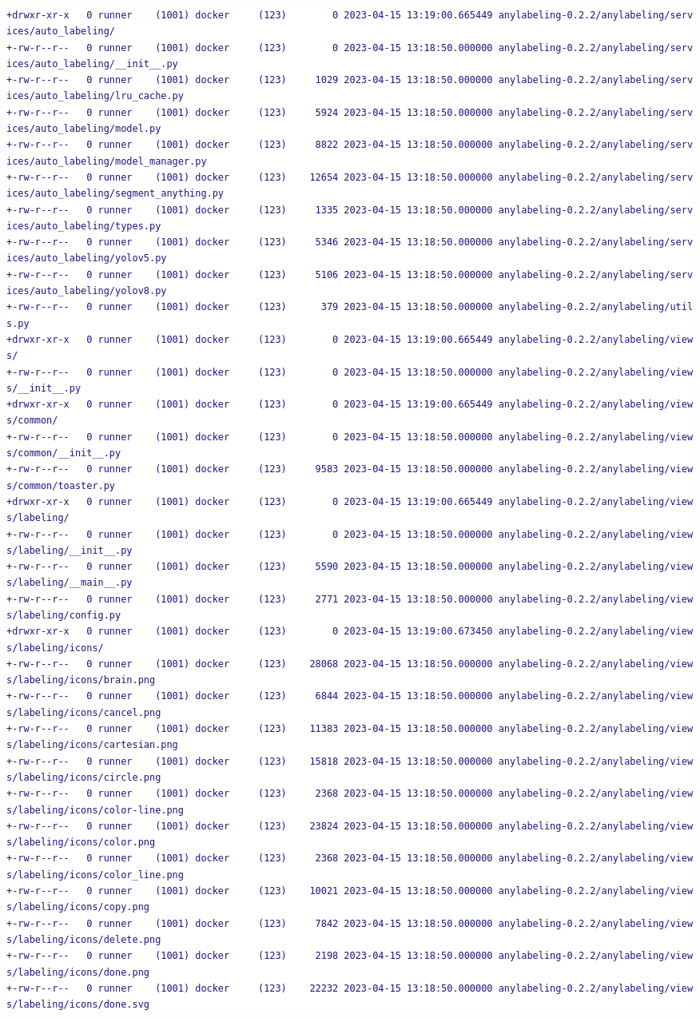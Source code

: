 ```diff
+drwxr-xr-x   0 runner    (1001) docker     (123)        0 2023-04-15 13:19:00.665449 anylabeling-0.2.2/anylabeling/services/auto_labeling/
+-rw-r--r--   0 runner    (1001) docker     (123)        0 2023-04-15 13:18:50.000000 anylabeling-0.2.2/anylabeling/services/auto_labeling/__init__.py
+-rw-r--r--   0 runner    (1001) docker     (123)     1029 2023-04-15 13:18:50.000000 anylabeling-0.2.2/anylabeling/services/auto_labeling/lru_cache.py
+-rw-r--r--   0 runner    (1001) docker     (123)     5924 2023-04-15 13:18:50.000000 anylabeling-0.2.2/anylabeling/services/auto_labeling/model.py
+-rw-r--r--   0 runner    (1001) docker     (123)     8822 2023-04-15 13:18:50.000000 anylabeling-0.2.2/anylabeling/services/auto_labeling/model_manager.py
+-rw-r--r--   0 runner    (1001) docker     (123)    12654 2023-04-15 13:18:50.000000 anylabeling-0.2.2/anylabeling/services/auto_labeling/segment_anything.py
+-rw-r--r--   0 runner    (1001) docker     (123)     1335 2023-04-15 13:18:50.000000 anylabeling-0.2.2/anylabeling/services/auto_labeling/types.py
+-rw-r--r--   0 runner    (1001) docker     (123)     5346 2023-04-15 13:18:50.000000 anylabeling-0.2.2/anylabeling/services/auto_labeling/yolov5.py
+-rw-r--r--   0 runner    (1001) docker     (123)     5106 2023-04-15 13:18:50.000000 anylabeling-0.2.2/anylabeling/services/auto_labeling/yolov8.py
+-rw-r--r--   0 runner    (1001) docker     (123)      379 2023-04-15 13:18:50.000000 anylabeling-0.2.2/anylabeling/utils.py
+drwxr-xr-x   0 runner    (1001) docker     (123)        0 2023-04-15 13:19:00.665449 anylabeling-0.2.2/anylabeling/views/
+-rw-r--r--   0 runner    (1001) docker     (123)        0 2023-04-15 13:18:50.000000 anylabeling-0.2.2/anylabeling/views/__init__.py
+drwxr-xr-x   0 runner    (1001) docker     (123)        0 2023-04-15 13:19:00.665449 anylabeling-0.2.2/anylabeling/views/common/
+-rw-r--r--   0 runner    (1001) docker     (123)        0 2023-04-15 13:18:50.000000 anylabeling-0.2.2/anylabeling/views/common/__init__.py
+-rw-r--r--   0 runner    (1001) docker     (123)     9583 2023-04-15 13:18:50.000000 anylabeling-0.2.2/anylabeling/views/common/toaster.py
+drwxr-xr-x   0 runner    (1001) docker     (123)        0 2023-04-15 13:19:00.665449 anylabeling-0.2.2/anylabeling/views/labeling/
+-rw-r--r--   0 runner    (1001) docker     (123)        0 2023-04-15 13:18:50.000000 anylabeling-0.2.2/anylabeling/views/labeling/__init__.py
+-rw-r--r--   0 runner    (1001) docker     (123)     5590 2023-04-15 13:18:50.000000 anylabeling-0.2.2/anylabeling/views/labeling/__main__.py
+-rw-r--r--   0 runner    (1001) docker     (123)     2771 2023-04-15 13:18:50.000000 anylabeling-0.2.2/anylabeling/views/labeling/config.py
+drwxr-xr-x   0 runner    (1001) docker     (123)        0 2023-04-15 13:19:00.673450 anylabeling-0.2.2/anylabeling/views/labeling/icons/
+-rw-r--r--   0 runner    (1001) docker     (123)    28068 2023-04-15 13:18:50.000000 anylabeling-0.2.2/anylabeling/views/labeling/icons/brain.png
+-rw-r--r--   0 runner    (1001) docker     (123)     6844 2023-04-15 13:18:50.000000 anylabeling-0.2.2/anylabeling/views/labeling/icons/cancel.png
+-rw-r--r--   0 runner    (1001) docker     (123)    11383 2023-04-15 13:18:50.000000 anylabeling-0.2.2/anylabeling/views/labeling/icons/cartesian.png
+-rw-r--r--   0 runner    (1001) docker     (123)    15818 2023-04-15 13:18:50.000000 anylabeling-0.2.2/anylabeling/views/labeling/icons/circle.png
+-rw-r--r--   0 runner    (1001) docker     (123)     2368 2023-04-15 13:18:50.000000 anylabeling-0.2.2/anylabeling/views/labeling/icons/color-line.png
+-rw-r--r--   0 runner    (1001) docker     (123)    23824 2023-04-15 13:18:50.000000 anylabeling-0.2.2/anylabeling/views/labeling/icons/color.png
+-rw-r--r--   0 runner    (1001) docker     (123)     2368 2023-04-15 13:18:50.000000 anylabeling-0.2.2/anylabeling/views/labeling/icons/color_line.png
+-rw-r--r--   0 runner    (1001) docker     (123)    10021 2023-04-15 13:18:50.000000 anylabeling-0.2.2/anylabeling/views/labeling/icons/copy.png
+-rw-r--r--   0 runner    (1001) docker     (123)     7842 2023-04-15 13:18:50.000000 anylabeling-0.2.2/anylabeling/views/labeling/icons/delete.png
+-rw-r--r--   0 runner    (1001) docker     (123)     2198 2023-04-15 13:18:50.000000 anylabeling-0.2.2/anylabeling/views/labeling/icons/done.png
+-rw-r--r--   0 runner    (1001) docker     (123)    22232 2023-04-15 13:18:50.000000 anylabeling-0.2.2/anylabeling/views/labeling/icons/done.svg
```